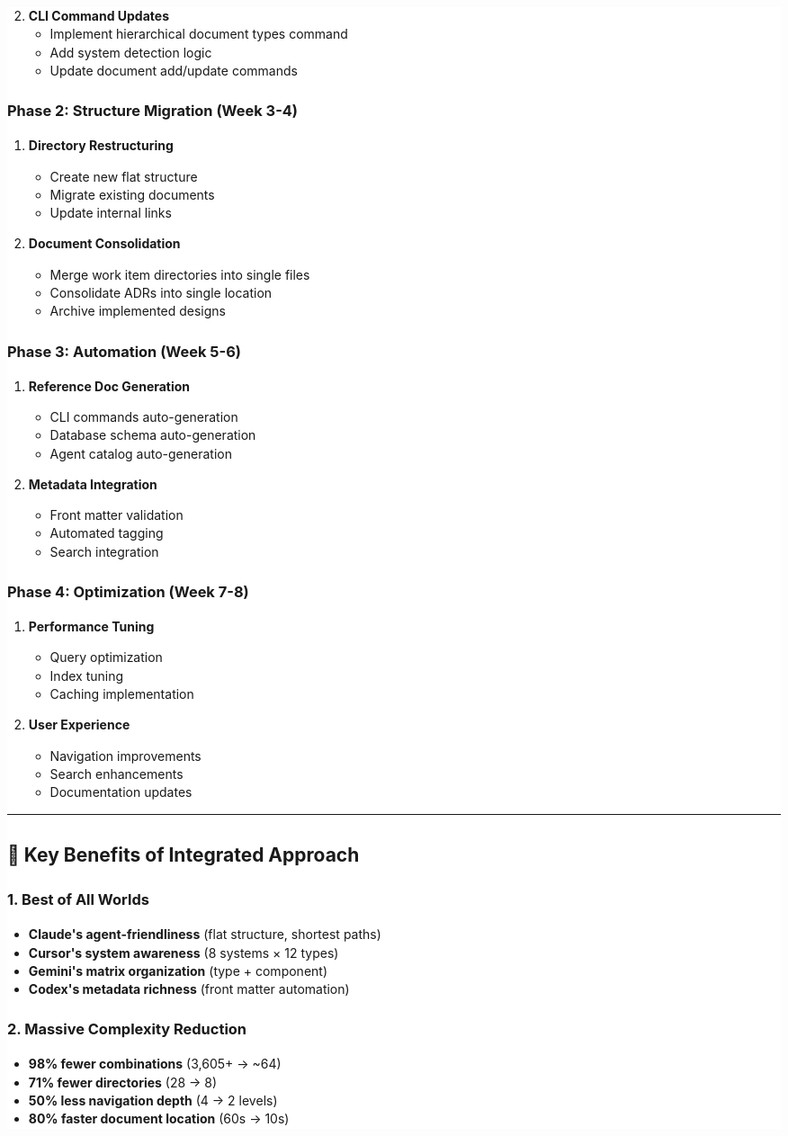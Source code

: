 2. **CLI Command Updates**
   - Implement hierarchical document types command
   - Add system detection logic
   - Update document add/update commands

### **Phase 2: Structure Migration (Week 3-4)**
1. **Directory Restructuring**
   - Create new flat structure
   - Migrate existing documents
   - Update internal links

2. **Document Consolidation**
   - Merge work item directories into single files
   - Consolidate ADRs into single location
   - Archive implemented designs

### **Phase 3: Automation (Week 5-6)**
1. **Reference Doc Generation**
   - CLI commands auto-generation
   - Database schema auto-generation
   - Agent catalog auto-generation

2. **Metadata Integration**
   - Front matter validation
   - Automated tagging
   - Search integration

### **Phase 4: Optimization (Week 7-8)**
1. **Performance Tuning**
   - Query optimization
   - Index tuning
   - Caching implementation

2. **User Experience**
   - Navigation improvements
   - Search enhancements
   - Documentation updates

---

## 🎯 **Key Benefits of Integrated Approach**

### **1. Best of All Worlds**
- **Claude's agent-friendliness** (flat structure, shortest paths)
- **Cursor's system awareness** (8 systems × 12 types)
- **Gemini's matrix organization** (type + component)
- **Codex's metadata richness** (front matter automation)

### **2. Massive Complexity Reduction**
- **98% fewer combinations** (3,605+ → ~64)
- **71% fewer directories** (28 → 8)
- **50% less navigation depth** (4 → 2 levels)
- **80% faster document location** (60s → 10s)
